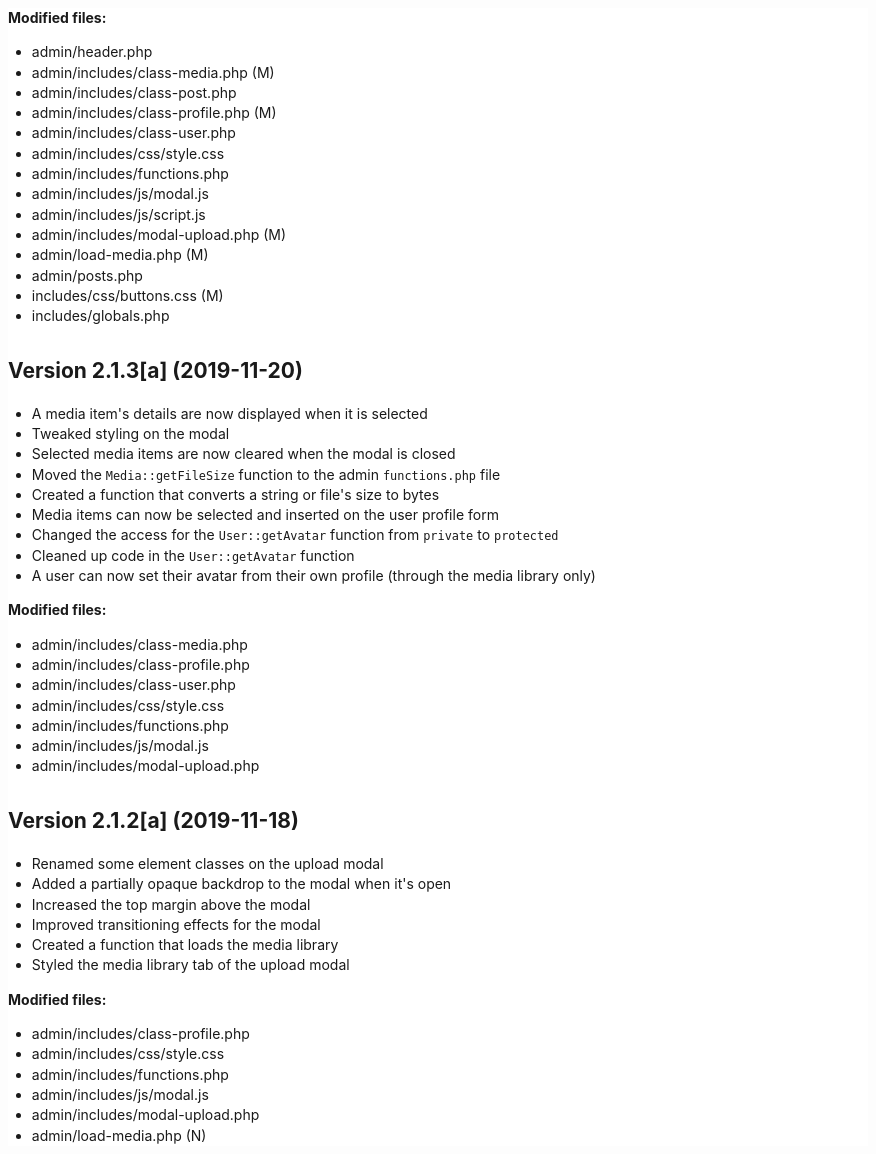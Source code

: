 **Modified files:**
- admin/header.php
- admin/includes/class-media.php (M)
- admin/includes/class-post.php
- admin/includes/class-profile.php (M)
- admin/includes/class-user.php
- admin/includes/css/style.css
- admin/includes/functions.php
- admin/includes/js/modal.js
- admin/includes/js/script.js
- admin/includes/modal-upload.php (M)
- admin/load-media.php (M)
- admin/posts.php
- includes/css/buttons.css (M)
- includes/globals.php

## Version 2.1.3[a] (2019-11-20)

- A media item's details are now displayed when it is selected
- Tweaked styling on the modal
- Selected media items are now cleared when the modal is closed
- Moved the `Media::getFileSize` function to the admin `functions.php` file
- Created a function that converts a string or file's size to bytes
- Media items can now be selected and inserted on the user profile form
- Changed the access for the `User::getAvatar` function from `private` to `protected`
- Cleaned up code in the `User::getAvatar` function
- A user can now set their avatar from their own profile (through the media library only)

**Modified files:**
- admin/includes/class-media.php
- admin/includes/class-profile.php
- admin/includes/class-user.php
- admin/includes/css/style.css
- admin/includes/functions.php
- admin/includes/js/modal.js
- admin/includes/modal-upload.php

## Version 2.1.2[a] (2019-11-18)

- Renamed some element classes on the upload modal
- Added a partially opaque backdrop to the modal when it's open
- Increased the top margin above the modal
- Improved transitioning effects for the modal
- Created a function that loads the media library
- Styled the media library tab of the upload modal

**Modified files:**
- admin/includes/class-profile.php
- admin/includes/css/style.css
- admin/includes/functions.php
- admin/includes/js/modal.js
- admin/includes/modal-upload.php
- admin/load-media.php (N)
